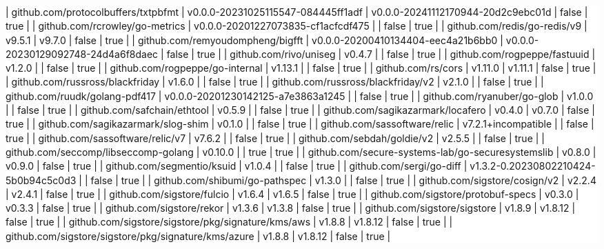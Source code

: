 | github.com/protocolbuffers/txtpbfmt                                                     | v0.0.0-20231025115547-084445ff1adf    | v0.0.0-20241112170944-20d2c9ebc01d  | false  | true             |
| github.com/rcrowley/go-metrics                                                          | v0.0.0-20201227073835-cf1acfcdf475    |                                     | false  | true             |
| github.com/redis/go-redis/v9                                                            | v9.5.1                                | v9.7.0                              | false  | true             |
| github.com/remyoudompheng/bigfft                                                        | v0.0.0-20200410134404-eec4a21b6bb0    | v0.0.0-20230129092748-24d4a6f8daec  | false  | true             |
| github.com/rivo/uniseg                                                                  | v0.4.7                                |                                     | false  | true             |
| github.com/rogpeppe/fastuuid                                                            | v1.2.0                                |                                     | false  | true             |
| github.com/rogpeppe/go-internal                                                         | v1.13.1                               |                                     | false  | true             |
| github.com/rs/cors                                                                      | v1.11.0                               | v1.11.1                             | false  | true             |
| github.com/russross/blackfriday                                                         | v1.6.0                                |                                     | false  | true             |
| github.com/russross/blackfriday/v2                                                      | v2.1.0                                |                                     | false  | true             |
| github.com/ruudk/golang-pdf417                                                          | v0.0.0-20201230142125-a7e3863a1245    |                                     | false  | true             |
| github.com/ryanuber/go-glob                                                             | v1.0.0                                |                                     | false  | true             |
| github.com/safchain/ethtool                                                             | v0.5.9                                |                                     | false  | true             |
| github.com/sagikazarmark/locafero                                                       | v0.4.0                                | v0.7.0                              | false  | true             |
| github.com/sagikazarmark/slog-shim                                                      | v0.1.0                                |                                     | false  | true             |
| github.com/sassoftware/relic                                                            | v7.2.1+incompatible                   |                                     | false  | true             |
| github.com/sassoftware/relic/v7                                                         | v7.6.2                                |                                     | false  | true             |
| github.com/sebdah/goldie/v2                                                             | v2.5.5                                |                                     | false  | true             |
| github.com/seccomp/libseccomp-golang                                                    | v0.10.0                               |                                     | true   | true             |
| github.com/secure-systems-lab/go-securesystemslib                                       | v0.8.0                                | v0.9.0                              | false  | true             |
| github.com/segmentio/ksuid                                                              | v1.0.4                                |                                     | false  | true             |
| github.com/sergi/go-diff                                                                | v1.3.2-0.20230802210424-5b0b94c5c0d3  |                                     | false  | true             |
| github.com/shibumi/go-pathspec                                                          | v1.3.0                                |                                     | false  | true             |
| github.com/sigstore/cosign/v2                                                           | v2.2.4                                | v2.4.1                              | false  | true             |
| github.com/sigstore/fulcio                                                              | v1.6.4                                | v1.6.5                              | false  | true             |
| github.com/sigstore/protobuf-specs                                                      | v0.3.0                                | v0.3.3                              | false  | true             |
| github.com/sigstore/rekor                                                               | v1.3.6                                | v1.3.8                              | false  | true             |
| github.com/sigstore/sigstore                                                            | v1.8.9                                | v1.8.12                             | false  | true             |
| github.com/sigstore/sigstore/pkg/signature/kms/aws                                      | v1.8.8                                | v1.8.12                             | false  | true             |
| github.com/sigstore/sigstore/pkg/signature/kms/azure                                    | v1.8.8                                | v1.8.12                             | false  | true             |